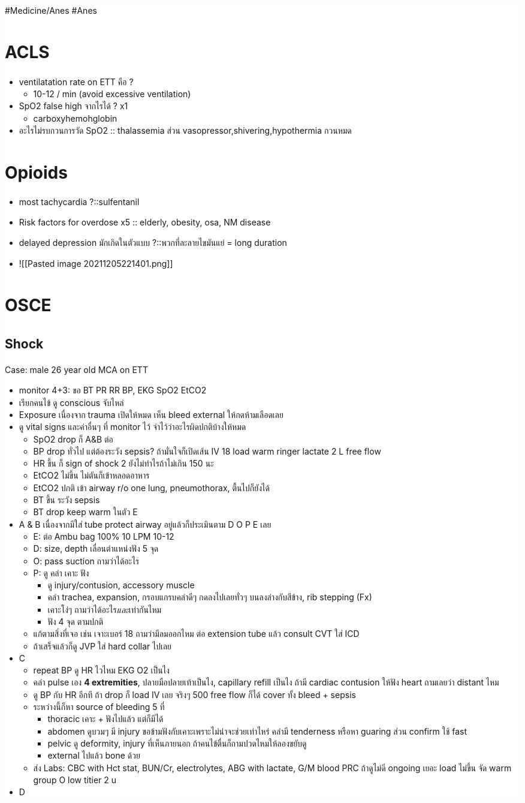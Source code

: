 #Medicine/Anes
#Anes 

# ACLS
- ventilatation rate on ETT คือ ?
	- 10-12 / min (avoid excessive ventilation)
- SpO2 false high จากไรได้ ? x1
	- carboxyhemohglobin
- อะไรไม่รบกวนการวัด SpO2 :: thalassemia ส่วน vasopressor,shivering,hypothermia กวนหมด


# Opioids
- most tachycardia ?::sulfentanil

- Risk factors for overdose x5 :: elderly, obesity, osa, NM disease

- delayed depression มักเกิดในตัวแบบ ?::พวกที่ละลายไขมันแย่ = long duration

- ![[Pasted image 20211205221401.png]]

# OSCE
## Shock
Case: male 26 year old MCA on ETT

- monitor 4+3: ขอ BT PR RR BP, EKG SpO2 EtCO2 
- เรียกคนไข้ ดู conscious จับไหล่
- Exposure เนื่องจาก trauma เปิดให้หมด เห็น bleed external ให้กดห้ามเลือดเลย
- ดู vital signs และค่าอื่นๆ ที่ monitor ไว้ จำไว้ว่าอะไรผิดปกติบ้างให้หมด
	- SpO2 drop ก็ A&B ต่อ
	- BP drop ทั่วไป แต่ต้องระวัง sepsis? ถ้ามั่นใจก็เปิดเส้น IV 18 load warm ringer lactate 2 L free flow 
	- HR ขึ้น ก็ sign of shock 2 ยังไม่ทำไรถ้าไม่เกิน 150 นะ
	- EtCO2 ไม่ขึ้น ไม่ตันก็เข้าหลอดอาหาร
	- EtCO2 ปกติ เข้า airway r/o one lung, pneumothorax, ตื้นไปก็ยังได้
	- BT ขึ้น ระวัง sepsis
	- BT drop keep warm ในตัว E
- A & B เนื่องจากมีใส่ tube protect airway อยู่แล้วก็ประเมินตาม D O P E เลย
	- E: ต่อ Ambu bag 100% 10 LPM 10-12
	- D: size, depth เลื่อนตำแหน่งฟัง 5 จุด
	- O: pass suction ถามว่าได้อะไร
	- P: ดู คลำ เคาะ ฟัง
		- ดู injury/contusion, accessory muscle
		- คลำ trachea, expansion, กรอบแกรบคลำดีๆ กดลงไปเลยทั่วๆ บนลงล่างกับสีข้าง, rib stepping (Fx)
		- เคาะโง่ๆ ถามว่าได้อะไร*และ*เท่ากันไหม
		- ฟัง 4 จุด ตามปกติ
	- แก้ตามสิ่งที่เจอ เช่น เจาะเบอร์ 18 ถามว่ามีลมออกไหม ต่อ extension tube แล้ว consult CVT ใส่ ICD 
	- ถ้าเสร็จแล้วก็ดู JVP ใส่ hard collar ไปเลย
- C 
	- repeat BP ดู HR ไวไหม EKG O2 เป็นไง
	- คลำ pulse เอง **4 extremities**, ปลายมือปลายเท้าเป็นไง, capillary refill เป็นไง ถ้ามี cardiac contusion ให้ฟัง heart ถามเลยว่า distant ไหม
	- ดู BP กับ HR อีกที ถ้า drop ก็ load IV เลย จริงๆ 500 free flow ก็ได้ cover ทั้ง bleed + sepsis
	- ระหว่างนี้ก็หา source of bleeding 5 ที่
		- thoracic เคาะ + ฟังไปแล้ว แต่ก็มีได้
		- abdomen ดูบวมๆ มี injury ขอข้ามฟังกับเคาะเพราะไม่น่าจะช่วยเท่าไหร่ คลำมี tenderness หรือหา guaring ส่วน confirm ใช้ fast
		- pelvic ดู deformity, injury ที่เห็นภายนอก ถ้าคนไข้ตื่นก็ถามปวดไหมให้ลองขยับดู
		- external ไปแล้ว bone ด้วย
	- ส่ง Labs: CBC with Hct stat, BUN/Cr, electrolytes, ABG with lactate, G/M blood PRC ถ้าดูไม่ดี ongoing เยอะ load ไม่ขึ้น จัด warm group O low titier 2 u
- D